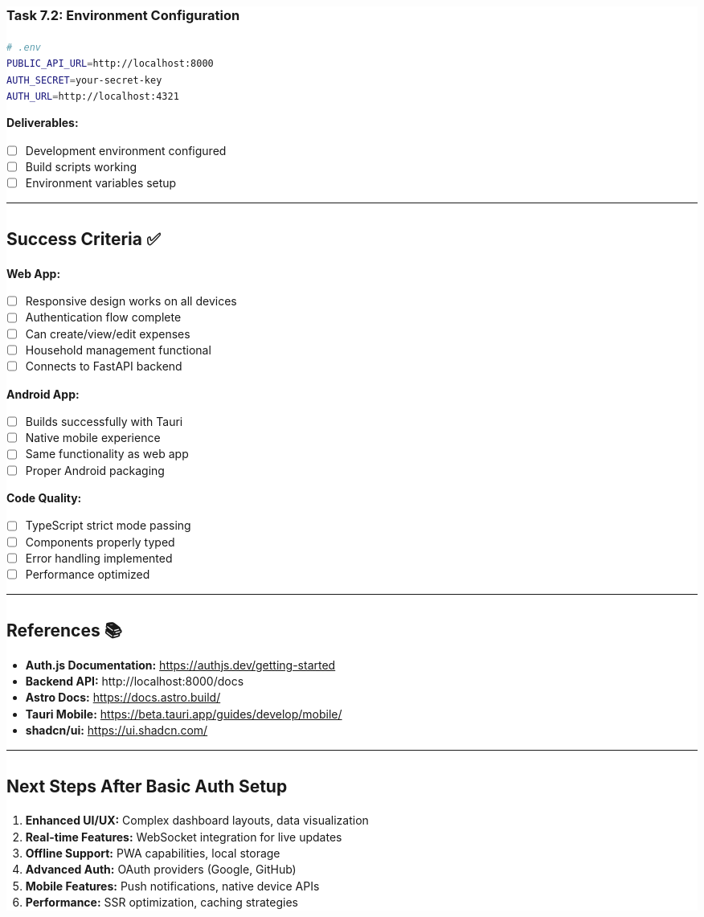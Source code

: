 ### Task 7.2: Environment Configuration
```bash
# .env
PUBLIC_API_URL=http://localhost:8000
AUTH_SECRET=your-secret-key
AUTH_URL=http://localhost:4321
```

**Deliverables:**
- [ ] Development environment configured
- [ ] Build scripts working
- [ ] Environment variables setup

---

## Success Criteria ✅

**Web App:**
- [ ] Responsive design works on all devices
- [ ] Authentication flow complete
- [ ] Can create/view/edit expenses
- [ ] Household management functional
- [ ] Connects to FastAPI backend

**Android App:**
- [ ] Builds successfully with Tauri
- [ ] Native mobile experience
- [ ] Same functionality as web app
- [ ] Proper Android packaging

**Code Quality:**
- [ ] TypeScript strict mode passing
- [ ] Components properly typed
- [ ] Error handling implemented
- [ ] Performance optimized

---

## References 📚

- **Auth.js Documentation:** https://authjs.dev/getting-started
- **Backend API:** http://localhost:8000/docs
- **Astro Docs:** https://docs.astro.build/
- **Tauri Mobile:** https://beta.tauri.app/guides/develop/mobile/
- **shadcn/ui:** https://ui.shadcn.com/

---

## Next Steps After Basic Auth Setup

1. **Enhanced UI/UX:** Complex dashboard layouts, data visualization
2. **Real-time Features:** WebSocket integration for live updates  
3. **Offline Support:** PWA capabilities, local storage
4. **Advanced Auth:** OAuth providers (Google, GitHub)
5. **Mobile Features:** Push notifications, native device APIs
6. **Performance:** SSR optimization, caching strategies 